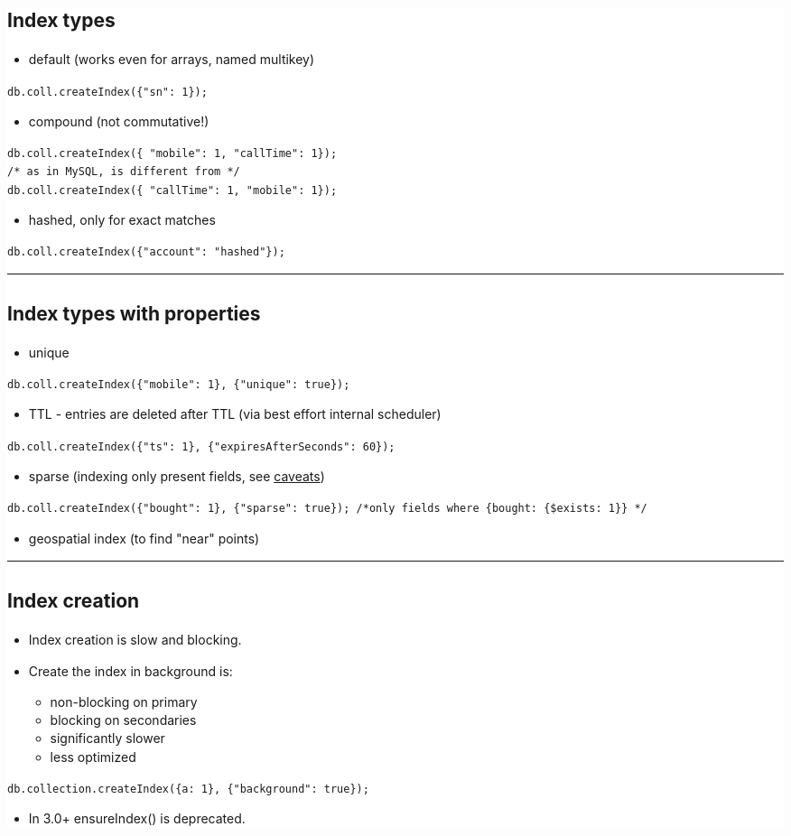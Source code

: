 
## Index types

* default (works even for arrays, named multikey)
```
db.coll.createIndex({"sn": 1});
```
* compound (not commutative!)
```
db.coll.createIndex({ "mobile": 1, "callTime": 1});
/* as in MySQL, is different from */
db.coll.createIndex({ "callTime": 1, "mobile": 1});
```
* hashed, only for exact matches
```
db.coll.createIndex({"account": "hashed"});
```

----

## Index types with properties

* unique
```
db.coll.createIndex({"mobile": 1}, {"unique": true});
```
* TTL - entries are deleted after TTL (via best effort internal scheduler)
```
db.coll.createIndex({"ts": 1}, {"expiresAfterSeconds": 60});
```
* sparse (indexing only present fields, see [caveats](https://docs.mongodb.com/manual/core/index-sparse/?_ga=1.230476764.1506249213.1442582596#sparse-index-incomplete-results))
```
db.coll.createIndex({"bought": 1}, {"sparse": true}); /*only fields where {bought: {$exists: 1}} */
```
* geospatial index (to find "near" points)

----

## Index creation

- Index creation is slow and blocking.

- Create the index in background is:

  * non-blocking on primary
  * blocking on secondaries
  * significantly slower
  * less optimized

```
db.collection.createIndex({a: 1}, {"background": true});
```

* In 3.0+ ensureIndex() is deprecated.
